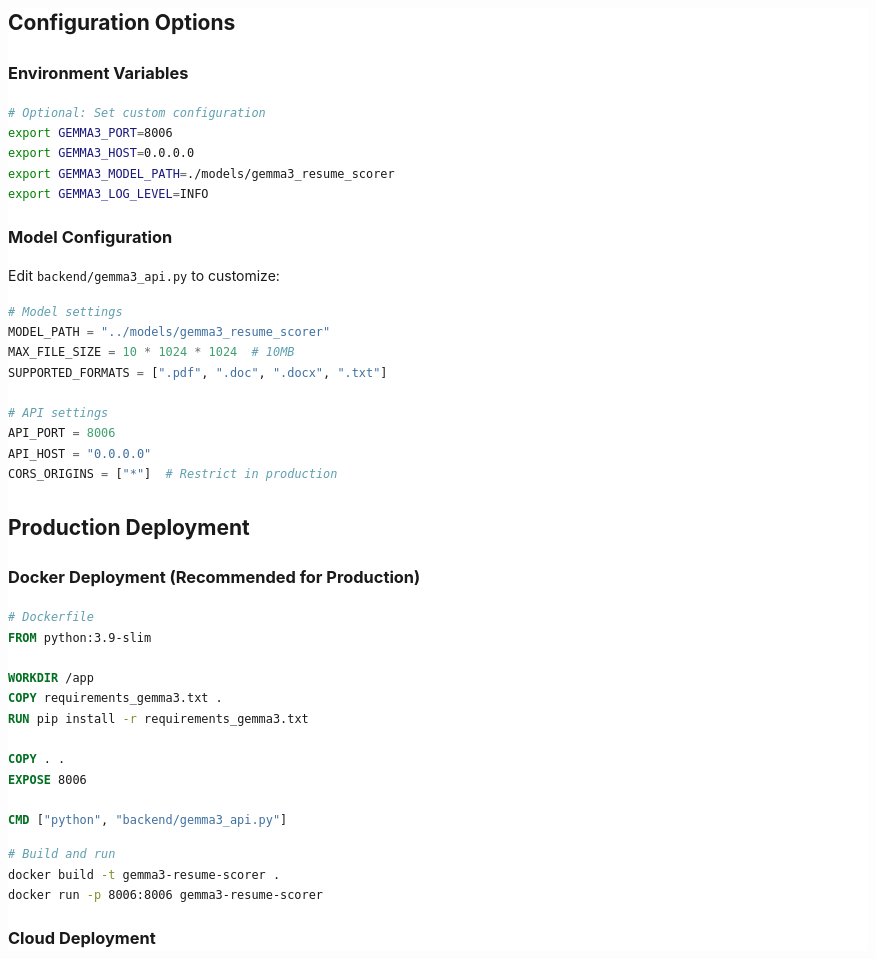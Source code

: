 ## Configuration Options

### Environment Variables

```bash
# Optional: Set custom configuration
export GEMMA3_PORT=8006
export GEMMA3_HOST=0.0.0.0
export GEMMA3_MODEL_PATH=./models/gemma3_resume_scorer
export GEMMA3_LOG_LEVEL=INFO
```

### Model Configuration

Edit `backend/gemma3_api.py` to customize:

```python
# Model settings
MODEL_PATH = "../models/gemma3_resume_scorer"
MAX_FILE_SIZE = 10 * 1024 * 1024  # 10MB
SUPPORTED_FORMATS = [".pdf", ".doc", ".docx", ".txt"]

# API settings
API_PORT = 8006
API_HOST = "0.0.0.0"
CORS_ORIGINS = ["*"]  # Restrict in production
```

## Production Deployment

### Docker Deployment (Recommended for Production)

```dockerfile
# Dockerfile
FROM python:3.9-slim

WORKDIR /app
COPY requirements_gemma3.txt .
RUN pip install -r requirements_gemma3.txt

COPY . .
EXPOSE 8006

CMD ["python", "backend/gemma3_api.py"]
```

```bash
# Build and run
docker build -t gemma3-resume-scorer .
docker run -p 8006:8006 gemma3-resume-scorer
```

### Cloud Deployment
